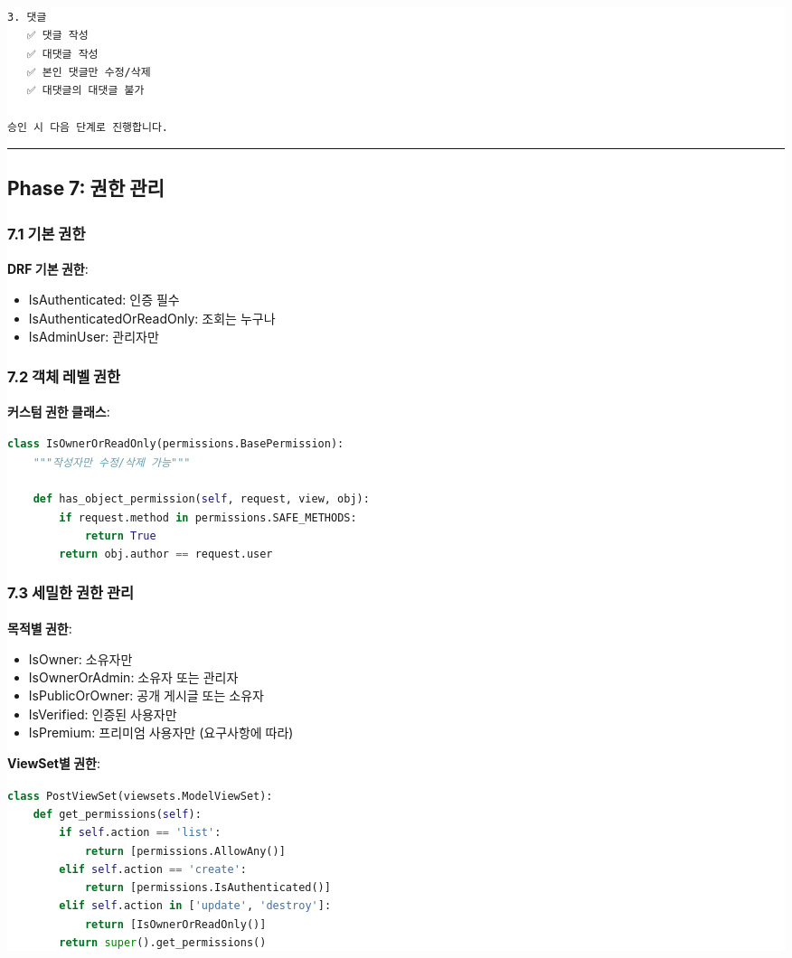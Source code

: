 ```
3. 댓글
   ✅ 댓글 작성
   ✅ 대댓글 작성
   ✅ 본인 댓글만 수정/삭제
   ✅ 대댓글의 대댓글 불가

승인 시 다음 단계로 진행합니다.
```

---

## Phase 7: 권한 관리

### 7.1 기본 권한

**DRF 기본 권한**:
- IsAuthenticated: 인증 필수
- IsAuthenticatedOrReadOnly: 조회는 누구나
- IsAdminUser: 관리자만

### 7.2 객체 레벨 권한

**커스텀 권한 클래스**:
```python
class IsOwnerOrReadOnly(permissions.BasePermission):
    """작성자만 수정/삭제 가능"""
    
    def has_object_permission(self, request, view, obj):
        if request.method in permissions.SAFE_METHODS:
            return True
        return obj.author == request.user
```

### 7.3 세밀한 권한 관리

**목적별 권한**:
- IsOwner: 소유자만
- IsOwnerOrAdmin: 소유자 또는 관리자
- IsPublicOrOwner: 공개 게시글 또는 소유자
- IsVerified: 인증된 사용자만
- IsPremium: 프리미엄 사용자만 (요구사항에 따라)

**ViewSet별 권한**:
```python
class PostViewSet(viewsets.ModelViewSet):
    def get_permissions(self):
        if self.action == 'list':
            return [permissions.AllowAny()]
        elif self.action == 'create':
            return [permissions.IsAuthenticated()]
        elif self.action in ['update', 'destroy']:
            return [IsOwnerOrReadOnly()]
        return super().get_permissions()
```
